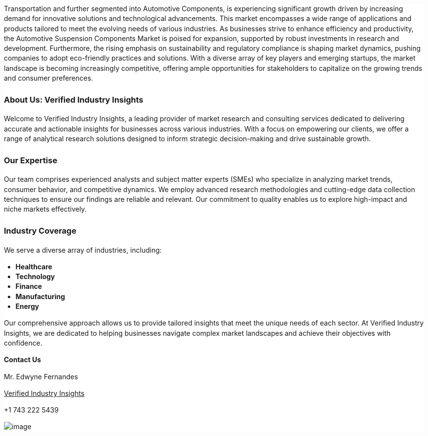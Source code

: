 Transportation and further segmented into Automotive Components, is experiencing significant growth driven by increasing demand for innovative solutions and technological advancements. This market encompasses a wide range of applications and products tailored to meet the evolving needs of various industries. As businesses strive to enhance efficiency and productivity, the Automotive Suspension Components Market is poised for expansion, supported by robust investments in research and development. Furthermore, the rising emphasis on sustainability and regulatory compliance is shaping market dynamics, pushing companies to adopt eco-friendly practices and solutions. With a diverse array of key players and emerging startups, the market landscape is becoming increasingly competitive, offering ample opportunities for stakeholders to capitalize on the growing trends and consumer preferences.</p><h3>About Us: Verified Industry Insights</h3><p>Welcome to Verified Industry Insights, a leading provider of market research and consulting services dedicated to delivering accurate and actionable insights for businesses across various industries. With a focus on empowering our clients, we offer a range of analytical research solutions designed to inform strategic decision-making and drive sustainable growth.</p><h3>Our Expertise</h3><p>Our team comprises experienced analysts and subject matter experts (SMEs) who specialize in analyzing market trends, consumer behavior, and competitive dynamics. We employ advanced research methodologies and cutting-edge data collection techniques to ensure our findings are reliable and relevant. Our commitment to quality enables us to explore high-impact and niche markets effectively.</p><h3>Industry Coverage</h3><p>We serve a diverse array of industries, including:</p><ul><li><strong>Healthcare</strong></li><li><strong>Technology</strong></li><li><strong>Finance</strong></li><li><strong>Manufacturing</strong></li><li><strong>Energy</strong></li></ul><p>Our comprehensive approach allows us to provide tailored insights that meet the unique needs of each sector. At Verified Industry Insights, we are dedicated to helping businesses navigate complex market landscapes and achieve their objectives with confidence.</p><p><strong>Contact Us</strong></p><p>Mr. Edwyne Fernandes</p><p><a href="https://www.verifiedindustryinsights.com/">Verified Industry Insights</a></p><p>+1 743 222 5439</p>
![image](https://github.com/user-attachments/assets/43eb0fba-5856-4c8c-a2f7-017813d8593d)
